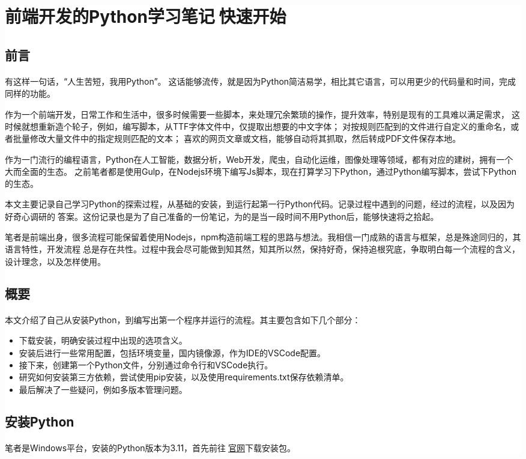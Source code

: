 # 前端开发的Python学习笔记 快速开始

## 前言

有这样一句话，“人生苦短，我用Python”。
这话能够流传，就是因为Python简洁易学，相比其它语言，可以用更少的代码量和时间，完成同样的功能。

作为一个前端开发，日常工作和生活中，很多时候需要一些脚本，来处理冗余繁琐的操作，提升效率，特别是现有的工具难以满足需求，
这时候就想重新造个轮子，例如，编写脚本，从TTF字体文件中，仅提取出想要的中文字体；
对按规则匹配到的文件进行自定义的重命名，或者批量修改大量文件中的指定规则匹配的文本；
喜欢的网页文章或文档，能够自动将其抓取，然后转成PDF文件保存本地。

作为一门流行的编程语言，Python在人工智能，数据分析，Web开发，爬虫，自动化运维，图像处理等领域，都有对应的建树，拥有一个大而全面的生态。
之前笔者都是使用Gulp，在Nodejs环境下编写Js脚本，现在打算学习下Python，通过Python编写脚本，尝试下Python的生态。

本文主要记录自己学习Python的探索过程，从基础的安装，到运行起第一行Python代码。记录过程中遇到的问题，经过的流程，以及因为好奇心调研的
答案。这份记录也是为了自己准备的一份笔记，为的是当一段时间不用Python后，能够快速将之拾起。

笔者是前端出身，很多流程可能保留着使用Nodejs，npm构造前端工程的思路与想法。我相信一门成熟的语言与框架，总是殊途同归的，其语言特性，开发流程
总是存在共性。过程中我会尽可能做到知其然，知其所以然，保持好奇，保持追根究底，争取明白每一个流程的含义，设计理念，以及怎样使用。

## 概要

本文介绍了自己从安装Python，到编写出第一个程序并运行的流程。其主要包含如下几个部分：

* 下载安装，明确安装过程中出现的选项含义。
* 安装后进行一些常用配置，包括环境变量，国内镜像源，作为IDE的VSCode配置。
* 接下来，创建第一个Python文件，分别通过命令行和VSCode执行。
* 研究如何安装第三方依赖，尝试使用pip安装，以及使用requirements.txt保存依赖清单。
* 最后解决了一些疑问，例如多版本管理问题。

## 安装Python

笔者是Windows平台，安装的Python版本为3.11，首先前往 [官网](https://www.python.org/downloads/)下载安装包。
